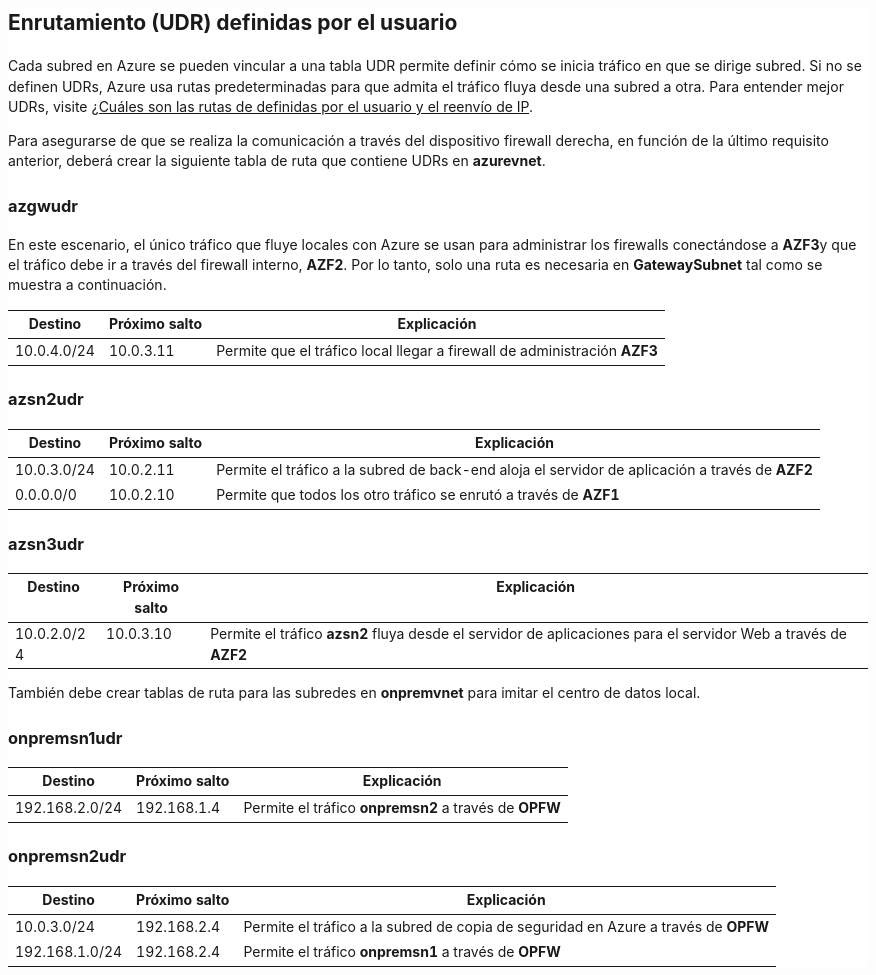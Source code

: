 ## <a name="user-defined-routing-udr"></a>Enrutamiento (UDR) definidas por el usuario

Cada subred en Azure se pueden vincular a una tabla UDR permite definir cómo se inicia tráfico en que se dirige subred. Si no se definen UDRs, Azure usa rutas predeterminadas para que admita el tráfico fluya desde una subred a otra. Para entender mejor UDRs, visite [¿Cuáles son las rutas de definidas por el usuario y el reenvío de IP](./virtual-networks-udr-overview.md#ip-forwarding).

Para asegurarse de que se realiza la comunicación a través del dispositivo firewall derecha, en función de la último requisito anterior, deberá crear la siguiente tabla de ruta que contiene UDRs en **azurevnet**.

### <a name="azgwudr"></a>azgwudr

En este escenario, el único tráfico que fluye locales con Azure se usan para administrar los firewalls conectándose a **AZF3**y que el tráfico debe ir a través del firewall interno, **AZF2**. Por lo tanto, solo una ruta es necesaria en **GatewaySubnet** tal como se muestra a continuación.

|Destino|Próximo salto|Explicación|
|---|---|---|
|10.0.4.0/24|10.0.3.11|Permite que el tráfico local llegar a firewall de administración **AZF3**|

### <a name="azsn2udr"></a>azsn2udr

|Destino|Próximo salto|Explicación|
|---|---|---|
|10.0.3.0/24|10.0.2.11|Permite el tráfico a la subred de back-end aloja el servidor de aplicación a través de **AZF2**|
|0.0.0.0/0|10.0.2.10|Permite que todos los otro tráfico se enrutó a través de **AZF1**|

### <a name="azsn3udr"></a>azsn3udr

|Destino|Próximo salto|Explicación|
|---|---|---|
|10.0.2.0/24|10.0.3.10|Permite el tráfico **azsn2** fluya desde el servidor de aplicaciones para el servidor Web a través de **AZF2**|

También debe crear tablas de ruta para las subredes en **onpremvnet** para imitar el centro de datos local.

### <a name="onpremsn1udr"></a>onpremsn1udr

|Destino|Próximo salto|Explicación|
|---|---|---|
|192.168.2.0/24|192.168.1.4|Permite el tráfico **onpremsn2** a través de **OPFW**|

### <a name="onpremsn2udr"></a>onpremsn2udr

|Destino|Próximo salto|Explicación|
|---|---|---|
|10.0.3.0/24|192.168.2.4|Permite el tráfico a la subred de copia de seguridad en Azure a través de **OPFW**|
|192.168.1.0/24|192.168.2.4|Permite el tráfico **onpremsn1** a través de **OPFW**|
